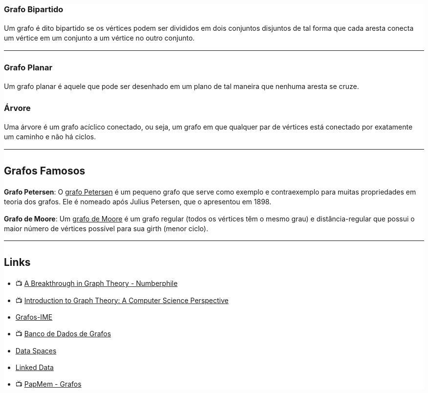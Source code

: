 ### Grafo Bipartido ###

Um grafo é dito bipartido se os vértices podem ser divididos em dois conjuntos disjuntos de tal forma que cada aresta conecta um vértice em um conjunto a um vértice no outro conjunto.

---

### Grafo Planar ###

Um grafo planar é aquele que pode ser desenhado em um plano de tal maneira que nenhuma aresta se cruze.

### Árvore ###

Uma árvore é um grafo acíclico conectado, ou seja, um grafo em que qualquer par de vértices está conectado por exatamente um caminho e não há ciclos.

---

## Grafos Famosos ##

**Grafo Petersen**: O [grafo Petersen](https://pt.wikipedia.org/wiki/Grafo_de_Petersen) é um pequeno grafo que serve como exemplo e contraexemplo para muitas propriedades em teoria dos grafos. Ele é nomeado após Julius Petersen, que o apresentou em 1898.

**Grafo de Moore**: Um [grafo de Moore](https://pt.wikipedia.org/wiki/Grafo_de_Moore) é um grafo regular (todos os vértices têm o mesmo grau) e distância-regular que possui o maior número de vértices possível para sua girth (menor ciclo).

---

## Links ##

- 📺 [A Breakthrough in Graph Theory - Numberphile](https://www.youtube.com/watch?v=Tnu_Ws7Llo4)

- 📺 [Introduction to Graph Theory: A Computer Science Perspective](https://www.youtube.com/watch?v=LFKZLXVO-Dg)

- [Grafos-IME](https://www.ime.usp.br/~pf/algoritmos_para_grafos/)

- 📺 [Banco de Dados de Grafos](https://www.youtube.com/watch?v=zAQs3uhE1E8)

- [Data Spaces](https://dataspaces.info/common-european-data-spaces/#page-content)

- [Linked Data](https://pt.wikipedia.org/wiki/Linked_data)

- 📺 [PapMem - Grafos](https://www.youtube.com/watch?v=fGxU8IrIgvE)
